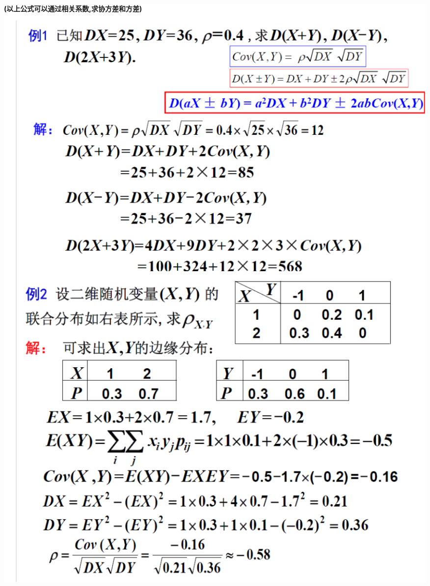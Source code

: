 **(以上公式可以通过相关系数,求协方差和方差)**

>![image-20241217180601240](./assets/image-20241217180601240.png)
>
>![image-20241217180613036](./assets/image-20241217180613036.png)